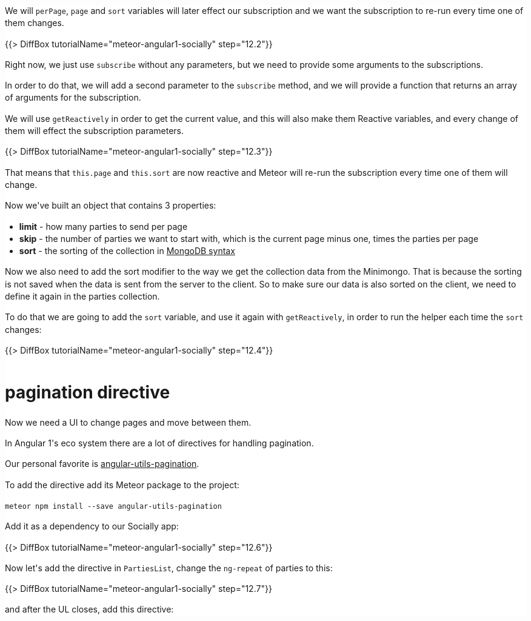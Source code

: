 We will `perPage`, `page` and `sort` variables will later effect our subscription and we want the subscription to re-run every time one of them changes.

{{> DiffBox tutorialName="meteor-angular1-socially" step="12.2"}}

Right now, we just use `subscribe` without any parameters, but we need to provide some arguments to the subscriptions.

In order to do that, we will add a second parameter to the `subscribe` method, and we will provide a function that returns an array of arguments for the subscription.

We will use `getReactively` in order to get the current value, and this will also make them Reactive variables, and every change of them will effect the subscription parameters.

{{> DiffBox tutorialName="meteor-angular1-socially" step="12.3"}}

That means that `this.page` and `this.sort` are now reactive and Meteor will re-run the subscription every time one of them will change.

Now we've built an object that contains 3 properties:

* **limit** - how many parties to send per page
* **skip**  - the number of parties we want to start with, which is the current page minus one, times the parties per page
* **sort**  - the sorting of the collection in [MongoDB syntax](http://docs.mongodb.org/manual/reference/method/cursor.sort/)

Now we also need to add the sort modifier to the way we get the collection data from the Minimongo.
That is because the sorting is not saved when the data is sent from the server to the client.
So to make sure our data is also sorted on the client, we need to define it again in the parties collection.

To do that we are going to add the `sort` variable, and use it again with `getReactively`, in order to run the helper each time the `sort` changes:

{{> DiffBox tutorialName="meteor-angular1-socially" step="12.4"}}

# pagination directive

Now we need a UI to change pages and move between them.

In Angular 1's eco system there are a lot of directives for handling pagination.

Our personal favorite is [angular-utils-pagination](https://github.com/michaelbromley/angularUtils/tree/master/src/directives/pagination).

To add the directive add its Meteor package to the project:

    meteor npm install --save angular-utils-pagination

Add it as a dependency to our Socially app:

{{> DiffBox tutorialName="meteor-angular1-socially" step="12.6"}}

Now let's add the directive in `PartiesList`, change the `ng-repeat` of parties to this:

{{> DiffBox tutorialName="meteor-angular1-socially" step="12.7"}}

and after the UL closes, add this directive:
